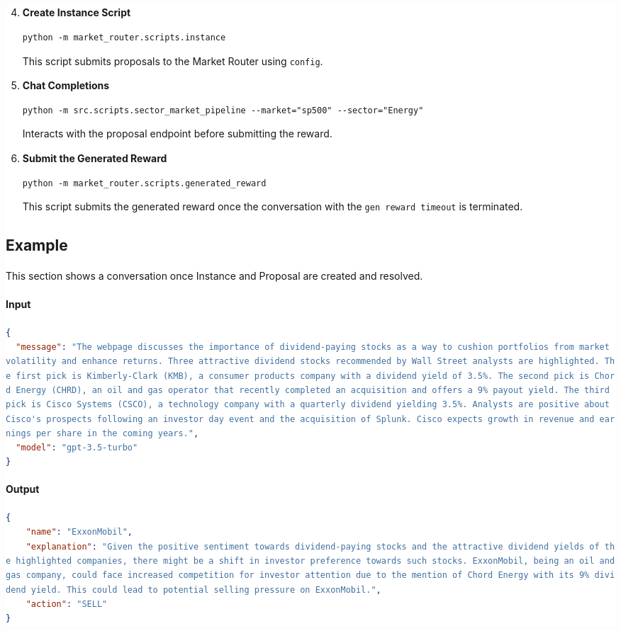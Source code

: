 4. **Create Instance Script**
   ```shell
   python -m market_router.scripts.instance
   ```
   This script submits proposals to the Market Router using `config`.
   
6. **Chat Completions**
   ```shell
   python -m src.scripts.sector_market_pipeline --market="sp500" --sector="Energy"
   ```
   Interacts with the proposal endpoint before submitting the reward.
   
7. **Submit the Generated Reward**
   ```shell
   python -m market_router.scripts.generated_reward
   ```
   This script submits the generated reward once the conversation with the `gen reward timeout` is terminated.
   

   
## Example

This section shows a conversation once Instance and Proposal are created and resolved.

#### Input

```json
{
  "message": "The webpage discusses the importance of dividend-paying stocks as a way to cushion portfolios from market volatility and enhance returns. Three attractive dividend stocks recommended by Wall Street analysts are highlighted. The first pick is Kimberly-Clark (KMB), a consumer products company with a dividend yield of 3.5%. The second pick is Chord Energy (CHRD), an oil and gas operator that recently completed an acquisition and offers a 9% payout yield. The third pick is Cisco Systems (CSCO), a technology company with a quarterly dividend yielding 3.5%. Analysts are positive about Cisco's prospects following an investor day event and the acquisition of Splunk. Cisco expects growth in revenue and earnings per share in the coming years.",
  "model": "gpt-3.5-turbo"
}
```

#### Output

```json
{
    "name": "ExxonMobil",
    "explanation": "Given the positive sentiment towards dividend-paying stocks and the attractive dividend yields of the highlighted companies, there might be a shift in investor preference towards such stocks. ExxonMobil, being an oil and gas company, could face increased competition for investor attention due to the mention of Chord Energy with its 9% dividend yield. This could lead to potential selling pressure on ExxonMobil.",
    "action": "SELL"
}
```
